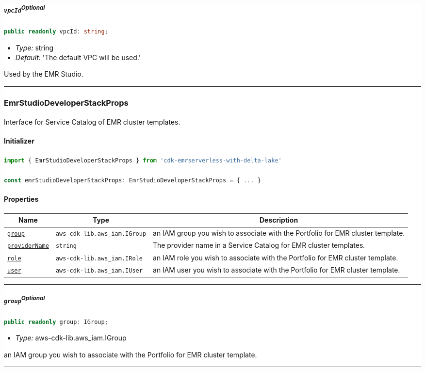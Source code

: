 
##### `vpcId`<sup>Optional</sup> <a name="vpcId" id="cdk-emrserverless-with-delta-lake.EmrServerlessProps.property.vpcId"></a>

```typescript
public readonly vpcId: string;
```

- *Type:* string
- *Default:* 'The default VPC will be used.'

Used by the EMR Studio.

---

### EmrStudioDeveloperStackProps <a name="EmrStudioDeveloperStackProps" id="cdk-emrserverless-with-delta-lake.EmrStudioDeveloperStackProps"></a>

Interface for Service Catalog of EMR cluster templates.

#### Initializer <a name="Initializer" id="cdk-emrserverless-with-delta-lake.EmrStudioDeveloperStackProps.Initializer"></a>

```typescript
import { EmrStudioDeveloperStackProps } from 'cdk-emrserverless-with-delta-lake'

const emrStudioDeveloperStackProps: EmrStudioDeveloperStackProps = { ... }
```

#### Properties <a name="Properties" id="Properties"></a>

| **Name** | **Type** | **Description** |
| --- | --- | --- |
| <code><a href="#cdk-emrserverless-with-delta-lake.EmrStudioDeveloperStackProps.property.group">group</a></code> | <code>aws-cdk-lib.aws_iam.IGroup</code> | an IAM group you wish to associate with the Portfolio for EMR cluster template. |
| <code><a href="#cdk-emrserverless-with-delta-lake.EmrStudioDeveloperStackProps.property.providerName">providerName</a></code> | <code>string</code> | The provider name in a Service Catalog for EMR cluster templates. |
| <code><a href="#cdk-emrserverless-with-delta-lake.EmrStudioDeveloperStackProps.property.role">role</a></code> | <code>aws-cdk-lib.aws_iam.IRole</code> | an IAM role you wish to associate with the Portfolio for EMR cluster template. |
| <code><a href="#cdk-emrserverless-with-delta-lake.EmrStudioDeveloperStackProps.property.user">user</a></code> | <code>aws-cdk-lib.aws_iam.IUser</code> | an IAM user you wish to associate with the Portfolio for EMR cluster template. |

---

##### `group`<sup>Optional</sup> <a name="group" id="cdk-emrserverless-with-delta-lake.EmrStudioDeveloperStackProps.property.group"></a>

```typescript
public readonly group: IGroup;
```

- *Type:* aws-cdk-lib.aws_iam.IGroup

an IAM group you wish to associate with the Portfolio for EMR cluster template.

---
